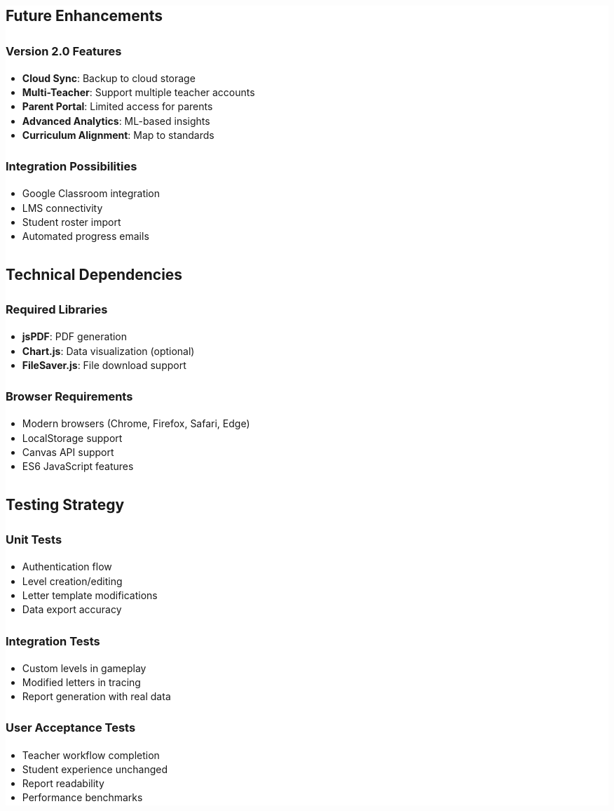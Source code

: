 ## Future Enhancements

### Version 2.0 Features
- **Cloud Sync**: Backup to cloud storage
- **Multi-Teacher**: Support multiple teacher accounts
- **Parent Portal**: Limited access for parents
- **Advanced Analytics**: ML-based insights
- **Curriculum Alignment**: Map to standards

### Integration Possibilities
- Google Classroom integration
- LMS connectivity
- Student roster import
- Automated progress emails

## Technical Dependencies

### Required Libraries
- **jsPDF**: PDF generation
- **Chart.js**: Data visualization (optional)
- **FileSaver.js**: File download support

### Browser Requirements
- Modern browsers (Chrome, Firefox, Safari, Edge)
- LocalStorage support
- Canvas API support
- ES6 JavaScript features

## Testing Strategy

### Unit Tests
- Authentication flow
- Level creation/editing
- Letter template modifications
- Data export accuracy

### Integration Tests
- Custom levels in gameplay
- Modified letters in tracing
- Report generation with real data

### User Acceptance Tests
- Teacher workflow completion
- Student experience unchanged
- Report readability
- Performance benchmarks
